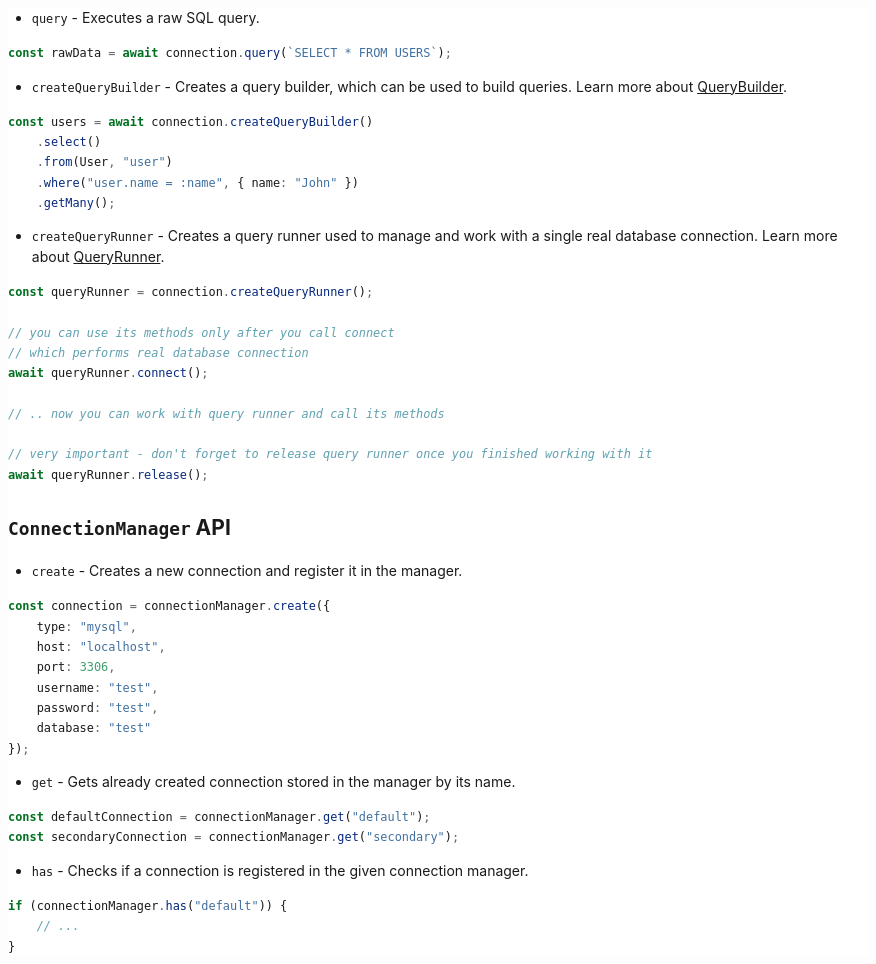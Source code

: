 * `query` - Executes a raw SQL query.

```typescript
const rawData = await connection.query(`SELECT * FROM USERS`);
```

* `createQueryBuilder` - Creates a query builder, which can be used to build queries.
Learn more about [QueryBuilder](select-query-builder.md).

```typescript
const users = await connection.createQueryBuilder()
    .select()
    .from(User, "user")
    .where("user.name = :name", { name: "John" })
    .getMany();
```

* `createQueryRunner` - Creates a query runner used to manage and work with a single real database connection.
Learn more about [QueryRunner](./query-runner.md).

```typescript
const queryRunner = connection.createQueryRunner();

// you can use its methods only after you call connect
// which performs real database connection
await queryRunner.connect();

// .. now you can work with query runner and call its methods

// very important - don't forget to release query runner once you finished working with it
await queryRunner.release();
```

## `ConnectionManager` API

* `create` - Creates a new connection and register it in the manager.

```typescript
const connection = connectionManager.create({
    type: "mysql",
    host: "localhost",
    port: 3306,
    username: "test",
    password: "test",
    database: "test"
});
```

* `get` - Gets already created connection stored in the manager by its name.

```typescript
const defaultConnection = connectionManager.get("default");
const secondaryConnection = connectionManager.get("secondary");
```

* `has` - Checks if a connection is registered in the given connection manager.

```typescript
if (connectionManager.has("default")) {
    // ...
}
```

